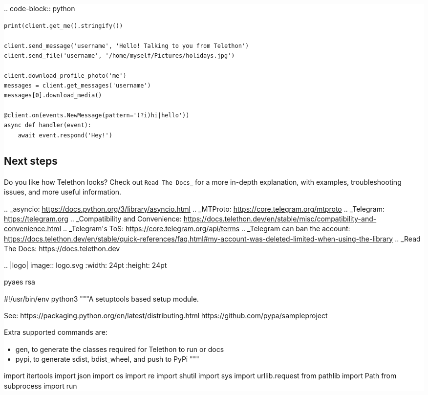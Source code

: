 .. code-block:: python

    print(client.get_me().stringify())

    client.send_message('username', 'Hello! Talking to you from Telethon')
    client.send_file('username', '/home/myself/Pictures/holidays.jpg')

    client.download_profile_photo('me')
    messages = client.get_messages('username')
    messages[0].download_media()

    @client.on(events.NewMessage(pattern='(?i)hi|hello'))
    async def handler(event):
        await event.respond('Hey!')


Next steps
----------

Do you like how Telethon looks? Check out `Read The Docs`_ for a more
in-depth explanation, with examples, troubleshooting issues, and more
useful information.

.. _asyncio: https://docs.python.org/3/library/asyncio.html
.. _MTProto: https://core.telegram.org/mtproto
.. _Telegram: https://telegram.org
.. _Compatibility and Convenience: https://docs.telethon.dev/en/stable/misc/compatibility-and-convenience.html
.. _Telegram's ToS: https://core.telegram.org/api/terms
.. _Telegram can ban the account: https://docs.telethon.dev/en/stable/quick-references/faq.html#my-account-was-deleted-limited-when-using-the-library
.. _Read The Docs: https://docs.telethon.dev

.. |logo| image:: logo.svg
    :width: 24pt
    :height: 24pt

pyaes
rsa

#!/usr/bin/env python3
"""A setuptools based setup module.

See:
https://packaging.python.org/en/latest/distributing.html
https://github.com/pypa/sampleproject

Extra supported commands are:
* gen, to generate the classes required for Telethon to run or docs
* pypi, to generate sdist, bdist_wheel, and push to PyPi
"""

import itertools
import json
import os
import re
import shutil
import sys
import urllib.request
from pathlib import Path
from subprocess import run
